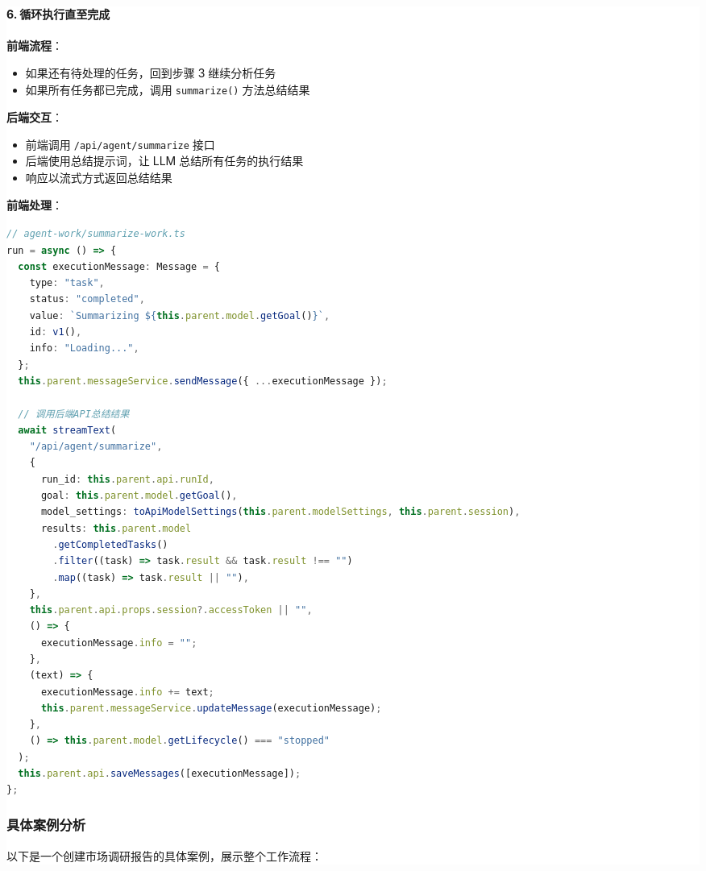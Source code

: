 #### 6. 循环执行直至完成

**前端流程**：
- 如果还有待处理的任务，回到步骤 3 继续分析任务
- 如果所有任务都已完成，调用 `summarize()` 方法总结结果

**后端交互**：
- 前端调用 `/api/agent/summarize` 接口
- 后端使用总结提示词，让 LLM 总结所有任务的执行结果
- 响应以流式方式返回总结结果

**前端处理**：
```typescript
// agent-work/summarize-work.ts
run = async () => {
  const executionMessage: Message = {
    type: "task",
    status: "completed",
    value: `Summarizing ${this.parent.model.getGoal()}`,
    id: v1(),
    info: "Loading...",
  };
  this.parent.messageService.sendMessage({ ...executionMessage });

  // 调用后端API总结结果
  await streamText(
    "/api/agent/summarize",
    {
      run_id: this.parent.api.runId,
      goal: this.parent.model.getGoal(),
      model_settings: toApiModelSettings(this.parent.modelSettings, this.parent.session),
      results: this.parent.model
        .getCompletedTasks()
        .filter((task) => task.result && task.result !== "")
        .map((task) => task.result || ""),
    },
    this.parent.api.props.session?.accessToken || "",
    () => {
      executionMessage.info = "";
    },
    (text) => {
      executionMessage.info += text;
      this.parent.messageService.updateMessage(executionMessage);
    },
    () => this.parent.model.getLifecycle() === "stopped"
  );
  this.parent.api.saveMessages([executionMessage]);
};
```

### 具体案例分析

以下是一个创建市场调研报告的具体案例，展示整个工作流程：
